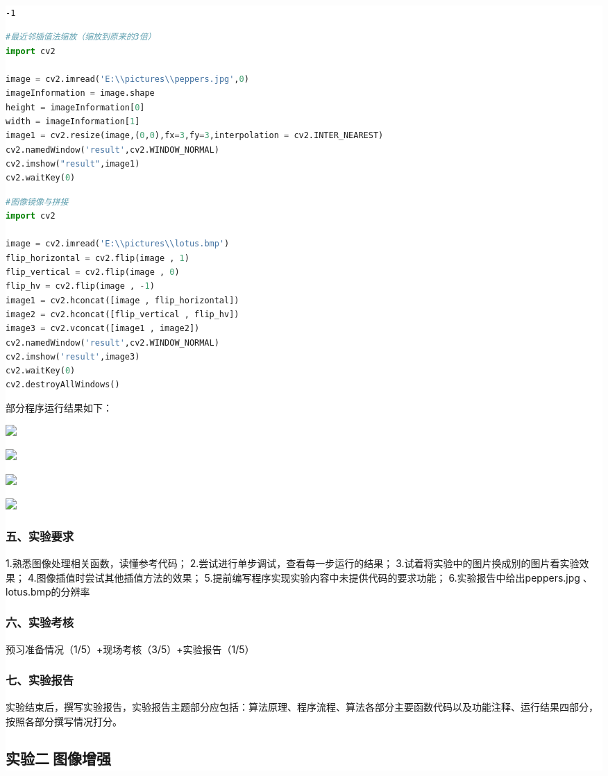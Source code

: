 


    -1




```python
#最近邻插值法缩放（缩放到原来的3倍）
import cv2

image = cv2.imread('E:\\pictures\\peppers.jpg',0)
imageInformation = image.shape
height = imageInformation[0]
width = imageInformation[1]
image1 = cv2.resize(image,(0,0),fx=3,fy=3,interpolation = cv2.INTER_NEAREST)
cv2.namedWindow('result',cv2.WINDOW_NORMAL)
cv2.imshow("result",image1)
cv2.waitKey(0)

```


```python
#图像镜像与拼接 
import cv2

image = cv2.imread('E:\\pictures\\lotus.bmp')
flip_horizontal = cv2.flip(image , 1)
flip_vertical = cv2.flip(image , 0)
flip_hv = cv2.flip(image , -1)
image1 = cv2.hconcat([image , flip_horizontal])
image2 = cv2.hconcat([flip_vertical , flip_hv])
image3 = cv2.vconcat([image1 , image2])
cv2.namedWindow('result',cv2.WINDOW_NORMAL)
cv2.imshow('result',image3)
cv2.waitKey(0)
cv2.destroyAllWindows()
```

部分程序运行结果如下：

![](./1.jpg)

![](./2.jpg)

![](./3.jpg)

![](./4.jpg)

### 五、实验要求
1.熟悉图像处理相关函数，读懂参考代码； 
2.尝试进行单步调试，查看每一步运行的结果；
3.试着将实验中的图片换成别的图片看实验效果；
4.图像插值时尝试其他插值方法的效果；
5.提前编写程序实现实验内容中未提供代码的要求功能；
6.实验报告中给出peppers.jpg 、lotus.bmp的分辨率
### 六、实验考核
预习准备情况（1/5）+现场考核（3/5）+实验报告（1/5）
### 七、实验报告
实验结束后，撰写实验报告，实验报告主题部分应包括：算法原理、程序流程、算法各部分主要函数代码以及功能注释、运行结果四部分，按照各部分撰写情况打分。
## 实验二  图像增强
